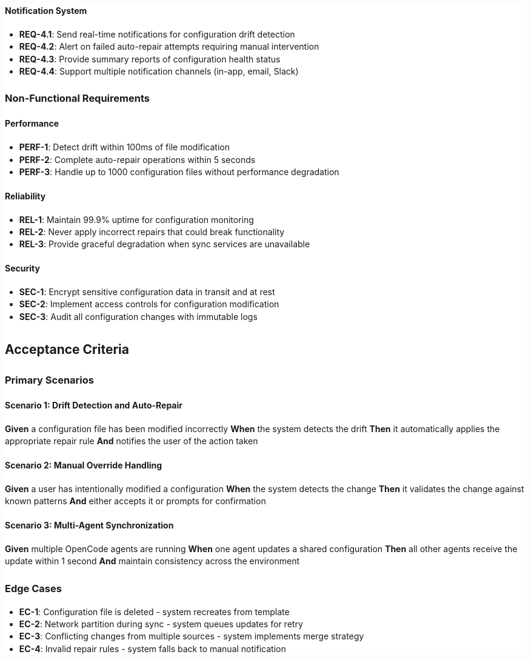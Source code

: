 #### Notification System
- **REQ-4.1**: Send real-time notifications for configuration drift detection
- **REQ-4.2**: Alert on failed auto-repair attempts requiring manual intervention
- **REQ-4.3**: Provide summary reports of configuration health status
- **REQ-4.4**: Support multiple notification channels (in-app, email, Slack)

### Non-Functional Requirements

#### Performance
- **PERF-1**: Detect drift within 100ms of file modification
- **PERF-2**: Complete auto-repair operations within 5 seconds
- **PERF-3**: Handle up to 1000 configuration files without performance degradation

#### Reliability
- **REL-1**: Maintain 99.9% uptime for configuration monitoring
- **REL-2**: Never apply incorrect repairs that could break functionality
- **REL-3**: Provide graceful degradation when sync services are unavailable

#### Security
- **SEC-1**: Encrypt sensitive configuration data in transit and at rest
- **SEC-2**: Implement access controls for configuration modification
- **SEC-3**: Audit all configuration changes with immutable logs

## Acceptance Criteria

### Primary Scenarios

#### Scenario 1: Drift Detection and Auto-Repair
**Given** a configuration file has been modified incorrectly
**When** the system detects the drift
**Then** it automatically applies the appropriate repair rule
**And** notifies the user of the action taken

#### Scenario 2: Manual Override Handling
**Given** a user has intentionally modified a configuration
**When** the system detects the change
**Then** it validates the change against known patterns
**And** either accepts it or prompts for confirmation

#### Scenario 3: Multi-Agent Synchronization
**Given** multiple OpenCode agents are running
**When** one agent updates a shared configuration
**Then** all other agents receive the update within 1 second
**And** maintain consistency across the environment

### Edge Cases

- **EC-1**: Configuration file is deleted - system recreates from template
- **EC-2**: Network partition during sync - system queues updates for retry
- **EC-3**: Conflicting changes from multiple sources - system implements merge strategy
- **EC-4**: Invalid repair rules - system falls back to manual notification

